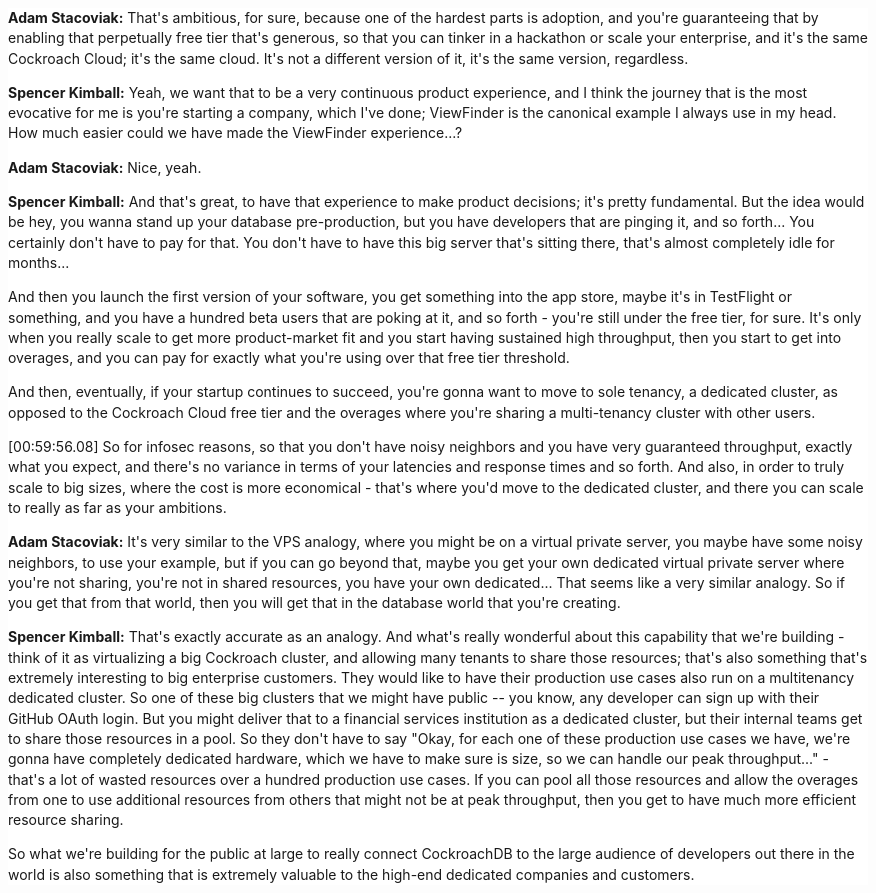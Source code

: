 **Adam Stacoviak:** That's ambitious, for sure, because one of the hardest parts is adoption, and you're guaranteeing that by enabling that perpetually free tier that's generous, so that you can tinker in a hackathon or scale your enterprise, and it's the same Cockroach Cloud; it's the same cloud. It's not a different version of it, it's the same version, regardless.

**Spencer Kimball:** Yeah, we want that to be a very continuous product experience, and I think the journey that is the most evocative for me is you're starting a company, which I've done; ViewFinder is the canonical example I always use in my head. How much easier could we have made the ViewFinder experience...?

**Adam Stacoviak:** Nice, yeah.

**Spencer Kimball:** And that's great, to have that experience to make product decisions; it's pretty fundamental. But the idea would be hey, you wanna stand up your database pre-production, but you have developers that are pinging it, and so forth... You certainly don't have to pay for that. You don't have to have this big server that's sitting there, that's almost completely idle for months...

And then you launch the first version of your software, you get something into the app store, maybe it's in TestFlight or something, and you have a hundred beta users that are poking at it, and so forth - you're still under the free tier, for sure. It's only when you really scale to get more product-market fit and you start having sustained high throughput, then you start to get into overages, and you can pay for exactly what you're using over that free tier threshold.

And then, eventually, if your startup continues to succeed, you're gonna want to move to sole tenancy, a dedicated cluster, as opposed to the Cockroach Cloud free tier and the overages where you're sharing a multi-tenancy cluster with other users.

\[00:59:56.08\] So for infosec reasons, so that you don't have noisy neighbors and you have very guaranteed throughput, exactly what you expect, and there's no variance in terms of your latencies and response times and so forth. And also, in order to truly scale to big sizes, where the cost is more economical - that's where you'd move to the dedicated cluster, and there you can scale to really as far as your ambitions.

**Adam Stacoviak:** It's very similar to the VPS analogy, where you might be on a virtual private server, you maybe have some noisy neighbors, to use your example, but if you can go beyond that, maybe you get your own dedicated virtual private server where you're not sharing, you're not in shared resources, you have your own dedicated... That seems like a very similar analogy. So if you get that from that world, then you will get that in the database world that you're creating.

**Spencer Kimball:** That's exactly accurate as an analogy. And what's really wonderful about this capability that we're building - think of it as virtualizing a big Cockroach cluster, and allowing many tenants to share those resources; that's also something that's extremely interesting to big enterprise customers. They would like to have their production use cases also run on a multitenancy dedicated cluster. So one of these big clusters that we might have public -- you know, any developer can sign up with their GitHub OAuth login. But you might deliver that to a financial services institution as a dedicated cluster, but their internal teams get to share those resources in a pool. So they don't have to say "Okay, for each one of these production use cases we have, we're gonna have completely dedicated hardware, which we have to make sure is size, so we can handle our peak throughput..." - that's a lot of wasted resources over a hundred production use cases. If you can pool all those resources and allow the overages from one to use additional resources from others that might not be at peak throughput, then you get to have much more efficient resource sharing.

So what we're building for the public at large to really connect CockroachDB to the large audience of developers out there in the world is also something that is extremely valuable to the high-end dedicated companies and customers.
